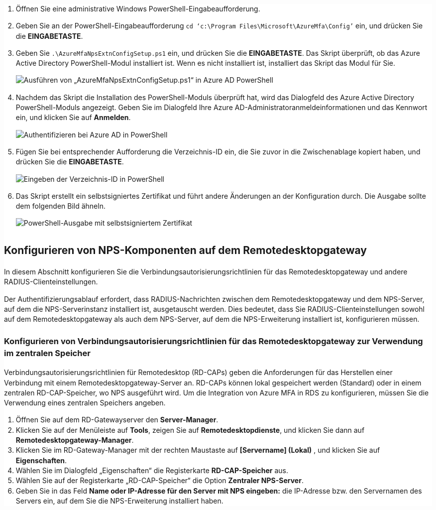 1. Öffnen Sie eine administrative Windows PowerShell-Eingabeaufforderung.
1. Geben Sie an der PowerShell-Eingabeaufforderung `cd ‘c:\Program Files\Microsoft\AzureMfa\Config’` ein, und drücken Sie die **EINGABETASTE**.
1. Geben Sie `.\AzureMfaNpsExtnConfigSetup.ps1` ein, und drücken Sie die **EINGABETASTE**. Das Skript überprüft, ob das Azure Active Directory PowerShell-Modul installiert ist. Wenn es nicht installiert ist, installiert das Skript das Modul für Sie.

   ![Ausführen von „AzureMfaNpsExtnConfigSetup.ps1“ in Azure AD PowerShell](./media/howto-mfa-nps-extension-rdg/image4.png)
  
1. Nachdem das Skript die Installation des PowerShell-Moduls überprüft hat, wird das Dialogfeld des Azure Active Directory PowerShell-Moduls angezeigt. Geben Sie im Dialogfeld Ihre Azure AD-Administratoranmeldeinformationen und das Kennwort ein, und klicken Sie auf **Anmelden**.

   ![Authentifizieren bei Azure AD in PowerShell](./media/howto-mfa-nps-extension-rdg/image5.png)

1. Fügen Sie bei entsprechender Aufforderung die Verzeichnis-ID ein, die Sie zuvor in die Zwischenablage kopiert haben, und drücken Sie die **EINGABETASTE**.

   ![Eingeben der Verzeichnis-ID in PowerShell](./media/howto-mfa-nps-extension-rdg/image6.png)

1. Das Skript erstellt ein selbstsigniertes Zertifikat und führt andere Änderungen an der Konfiguration durch. Die Ausgabe sollte dem folgenden Bild ähneln.

   ![PowerShell-Ausgabe mit selbstsigniertem Zertifikat](./media/howto-mfa-nps-extension-rdg/image7.png)

## <a name="configure-nps-components-on-remote-desktop-gateway"></a>Konfigurieren von NPS-Komponenten auf dem Remotedesktopgateway

In diesem Abschnitt konfigurieren Sie die Verbindungsautorisierungsrichtlinien für das Remotedesktopgateway und andere RADIUS-Clienteinstellungen.

Der Authentifizierungsablauf erfordert, dass RADIUS-Nachrichten zwischen dem Remotedesktopgateway und dem NPS-Server, auf dem die NPS-Serverinstanz installiert ist, ausgetauscht werden. Dies bedeutet, dass Sie RADIUS-Clienteinstellungen sowohl auf dem Remotedesktopgateway als auch dem NPS-Server, auf dem die NPS-Erweiterung installiert ist, konfigurieren müssen.

### <a name="configure-remote-desktop-gateway-connection-authorization-policies-to-use-central-store"></a>Konfigurieren von Verbindungsautorisierungsrichtlinien für das Remotedesktopgateway zur Verwendung im zentralen Speicher

Verbindungsautorisierungsrichtlinien für Remotedesktop (RD-CAPs) geben die Anforderungen für das Herstellen einer Verbindung mit einem Remotedesktopgateway-Server an. RD-CAPs können lokal gespeichert werden (Standard) oder in einem zentralen RD-CAP-Speicher, wo NPS ausgeführt wird. Um die Integration von Azure MFA in RDS zu konfigurieren, müssen Sie die Verwendung eines zentralen Speichers angeben.

1. Öffnen Sie auf dem RD-Gatewayserver den **Server-Manager**.
1. Klicken Sie auf der Menüleiste auf **Tools**, zeigen Sie auf **Remotedesktopdienste**, und klicken Sie dann auf **Remotedesktopgateway-Manager**.
1. Klicken Sie im RD-Gateway-Manager mit der rechten Maustaste auf **\[Servername\] (Lokal)** , und klicken Sie auf **Eigenschaften**.
1. Wählen Sie im Dialogfeld „Eigenschaften“ die Registerkarte **RD-CAP-Speicher** aus.
1. Wählen Sie auf der Registerkarte „RD-CAP-Speicher“ die Option **Zentraler NPS-Server**. 
1. Geben Sie in das Feld **Name oder IP-Adresse für den Server mit NPS eingeben:** die IP-Adresse bzw. den Servernamen des Servers ein, auf dem Sie die NPS-Erweiterung installiert haben.
